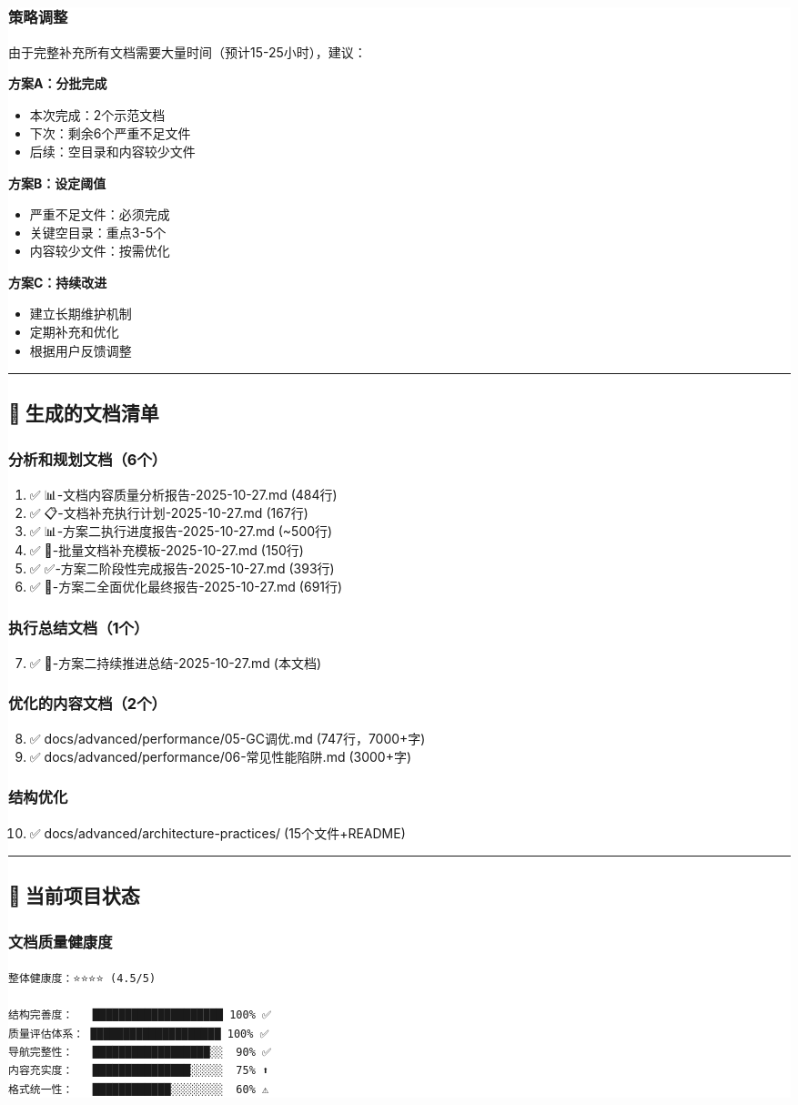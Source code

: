 ### 策略调整

由于完整补充所有文档需要大量时间（预计15-25小时），建议：

**方案A：分批完成**
- 本次完成：2个示范文档
- 下次：剩余6个严重不足文件
- 后续：空目录和内容较少文件

**方案B：设定阈值**
- 严重不足文件：必须完成
- 关键空目录：重点3-5个
- 内容较少文件：按需优化

**方案C：持续改进**
- 建立长期维护机制
- 定期补充和优化
- 根据用户反馈调整

---

## 📝 生成的文档清单

### 分析和规划文档（6个）

1. ✅ 📊-文档内容质量分析报告-2025-10-27.md (484行)
2. ✅ 📋-文档补充执行计划-2025-10-27.md (167行)
3. ✅ 📊-方案二执行进度报告-2025-10-27.md (~500行)
4. ✅ 📝-批量文档补充模板-2025-10-27.md (150行)
5. ✅ ✅-方案二阶段性完成报告-2025-10-27.md (393行)
6. ✅ 🎊-方案二全面优化最终报告-2025-10-27.md (691行)

### 执行总结文档（1个）

7. ✅ 🎉-方案二持续推进总结-2025-10-27.md (本文档)

### 优化的内容文档（2个）

8. ✅ docs/advanced/performance/05-GC调优.md (747行，7000+字)
9. ✅ docs/advanced/performance/06-常见性能陷阱.md (3000+字)

### 结构优化

10. ✅ docs/advanced/architecture-practices/ (15个文件+README)

---

## 🎯 当前项目状态

### 文档质量健康度

```
整体健康度：⭐⭐⭐⭐ (4.5/5)

结构完善度：   ████████████████████ 100% ✅
质量评估体系： ████████████████████ 100% ✅
导航完整性：   ██████████████████░░  90% ✅
内容充实度：   ███████████████░░░░░  75% ⬆️
格式统一性：   ████████████░░░░░░░░  60% ⚠️
```
